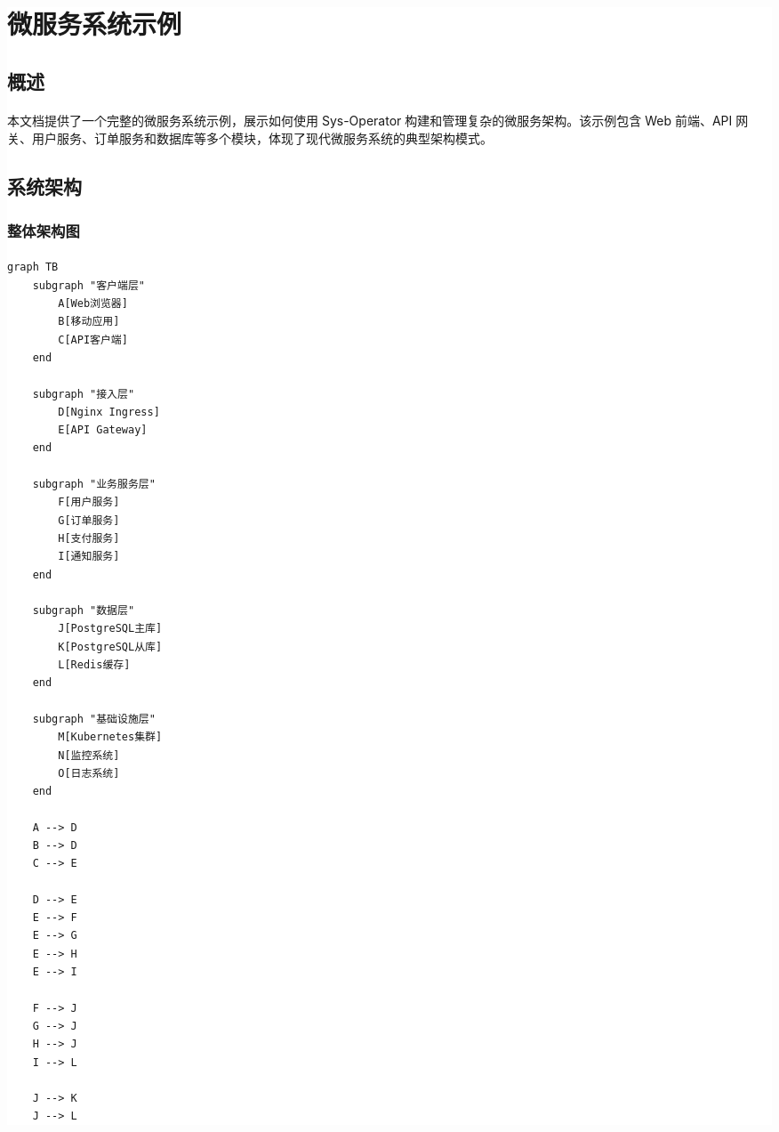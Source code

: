 # 微服务系统示例

## 概述

本文档提供了一个完整的微服务系统示例，展示如何使用 Sys-Operator 构建和管理复杂的微服务架构。该示例包含 Web 前端、API 网关、用户服务、订单服务和数据库等多个模块，体现了现代微服务系统的典型架构模式。

## 系统架构

### 整体架构图

```mermaid
graph TB
    subgraph "客户端层"
        A[Web浏览器]
        B[移动应用]
        C[API客户端]
    end

    subgraph "接入层"
        D[Nginx Ingress]
        E[API Gateway]
    end

    subgraph "业务服务层"
        F[用户服务]
        G[订单服务]
        H[支付服务]
        I[通知服务]
    end

    subgraph "数据层"
        J[PostgreSQL主库]
        K[PostgreSQL从库]
        L[Redis缓存]
    end

    subgraph "基础设施层"
        M[Kubernetes集群]
        N[监控系统]
        O[日志系统]
    end

    A --> D
    B --> D
    C --> E

    D --> E
    E --> F
    E --> G
    E --> H
    E --> I

    F --> J
    G --> J
    H --> J
    I --> L

    J --> K
    J --> L

```